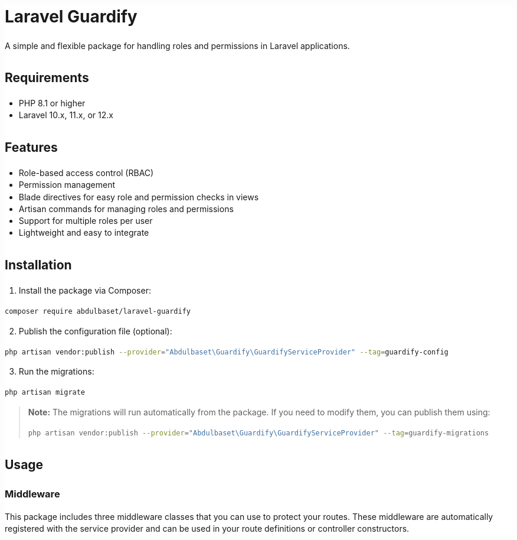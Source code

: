 # Laravel Guardify

A simple and flexible package for handling roles and permissions in Laravel applications.

## Requirements

- PHP 8.1 or higher
- Laravel 10.x, 11.x, or 12.x

## Features

- Role-based access control (RBAC)
- Permission management
- Blade directives for easy role and permission checks in views
- Artisan commands for managing roles and permissions
- Support for multiple roles per user
- Lightweight and easy to integrate

## Installation

1. Install the package via Composer:

```bash
composer require abdulbaset/laravel-guardify
```

2. Publish the configuration file (optional):

```bash
php artisan vendor:publish --provider="Abdulbaset\Guardify\GuardifyServiceProvider" --tag=guardify-config
```

3. Run the migrations:

```bash
php artisan migrate
```

> **Note:** The migrations will run automatically from the package. If you need to modify them, you can publish them using:
> ```bash
> php artisan vendor:publish --provider="Abdulbaset\Guardify\GuardifyServiceProvider" --tag=guardify-migrations
> ```

## Usage

### Middleware

This package includes three middleware classes that you can use to protect your routes. These middleware are automatically registered with the service provider and can be used in your route definitions or controller constructors.
